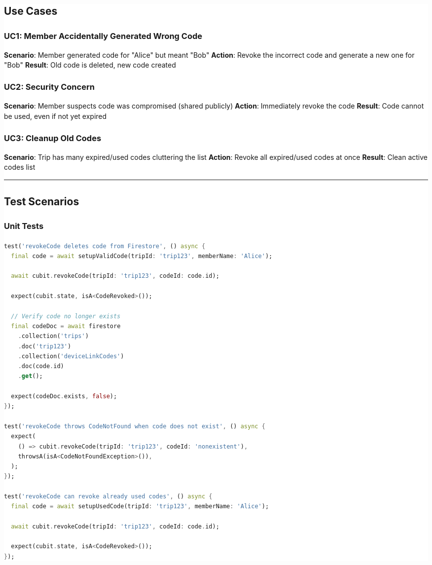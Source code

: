 
## Use Cases

### UC1: Member Accidentally Generated Wrong Code
**Scenario**: Member generated code for "Alice" but meant "Bob"
**Action**: Revoke the incorrect code and generate a new one for "Bob"
**Result**: Old code is deleted, new code created

### UC2: Security Concern
**Scenario**: Member suspects code was compromised (shared publicly)
**Action**: Immediately revoke the code
**Result**: Code cannot be used, even if not yet expired

### UC3: Cleanup Old Codes
**Scenario**: Trip has many expired/used codes cluttering the list
**Action**: Revoke all expired/used codes at once
**Result**: Clean active codes list

---

## Test Scenarios

### Unit Tests

```dart
test('revokeCode deletes code from Firestore', () async {
  final code = await setupValidCode(tripId: 'trip123', memberName: 'Alice');

  await cubit.revokeCode(tripId: 'trip123', codeId: code.id);

  expect(cubit.state, isA<CodeRevoked>());

  // Verify code no longer exists
  final codeDoc = await firestore
    .collection('trips')
    .doc('trip123')
    .collection('deviceLinkCodes')
    .doc(code.id)
    .get();

  expect(codeDoc.exists, false);
});

test('revokeCode throws CodeNotFound when code does not exist', () async {
  expect(
    () => cubit.revokeCode(tripId: 'trip123', codeId: 'nonexistent'),
    throwsA(isA<CodeNotFoundException>()),
  );
});

test('revokeCode can revoke already used codes', () async {
  final code = await setupUsedCode(tripId: 'trip123', memberName: 'Alice');

  await cubit.revokeCode(tripId: 'trip123', codeId: code.id);

  expect(cubit.state, isA<CodeRevoked>());
});
```
